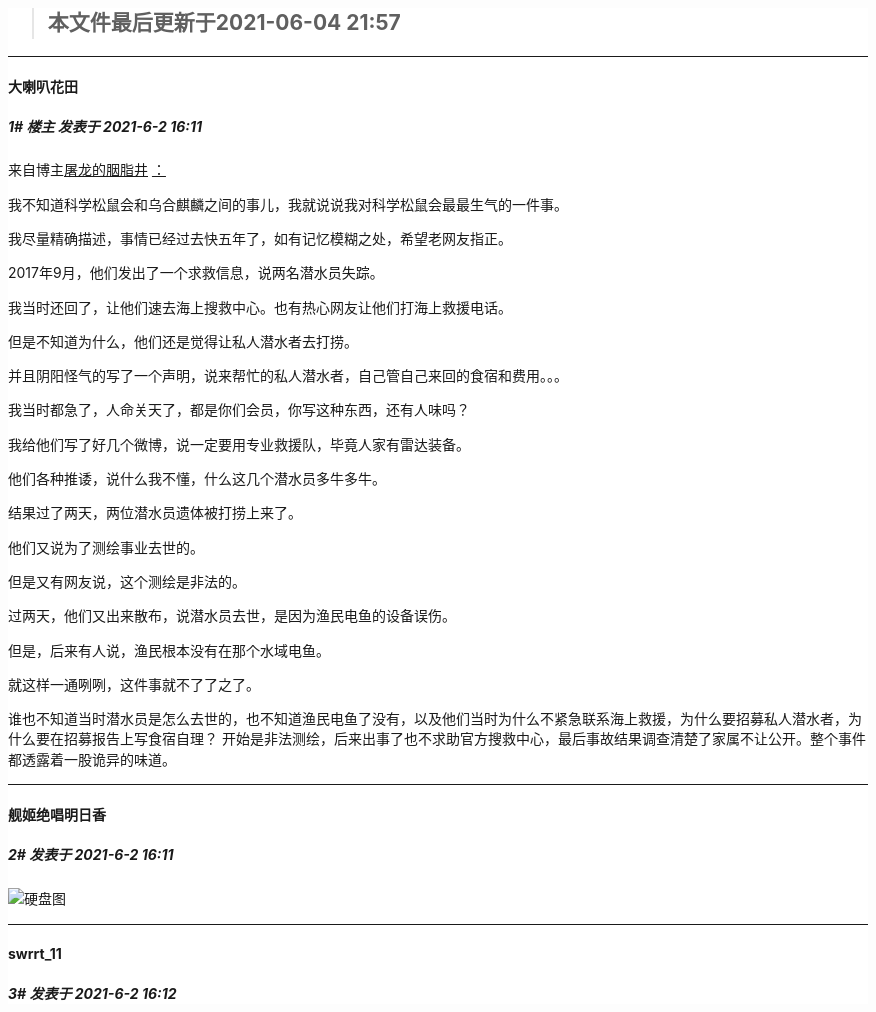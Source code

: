 > ## **本文件最后更新于2021-06-04 21:57** 



*****

####  大喇叭花田  
##### 1#       楼主       发表于 2021-6-2 16:11


来自博主[屠龙的胭脂井](https://weibo.com/1852299857?refer_flag=1001030103_) [：](https://verified.weibo.com/verify)

我不知道科学松鼠会和乌合麒麟之间的事儿，我就说说我对科学松鼠会最最生气的一件事。

我尽量精确描述，事情已经过去快五年了，如有记忆模糊之处，希望老网友指正。


2017年9月，他们发出了一个求救信息，说两名潜水员失踪。

我当时还回了，让他们速去海上搜救中心。也有热心网友让他们打海上救援电话。

但是不知道为什么，他们还是觉得让私人潜水者去打捞。

并且阴阳怪气的写了一个声明，说来帮忙的私人潜水者，自己管自己来回的食宿和费用。。。

我当时都急了，人命关天了，都是你们会员，你写这种东西，还有人味吗？

我给他们写了好几个微博，说一定要用专业救援队，毕竟人家有雷达装备。

他们各种推诿，说什么我不懂，什么这几个潜水员多牛多牛。

结果过了两天，两位潜水员遗体被打捞上来了。

他们又说为了测绘事业去世的。

但是又有网友说，这个测绘是非法的。

过两天，他们又出来散布，说潜水员去世，是因为渔民电鱼的设备误伤。

但是，后来有人说，渔民根本没有在那个水域电鱼。

就这样一通咧咧，这件事就不了了之了。

谁也不知道当时潜水员是怎么去世的，也不知道渔民电鱼了没有，以及他们当时为什么不紧急联系海上救援，为什么要招募私人潜水者，为什么要在招募报告上写食宿自理？   开始是非法测绘，后来出事了也不求助官方搜救中心，最后事故结果调查清楚了家属不让公开。整个事件都透露着一股诡异的味道。


*****

####  舰姬绝唱明日香  
##### 2#       发表于 2021-6-2 16:11


<img src="https://static.saraba1st.com/image/smiley/face2017/065.png" referrerpolicy="no-referrer">硬盘图


*****

####  swrrt_11  
##### 3#       发表于 2021-6-2 16:12
